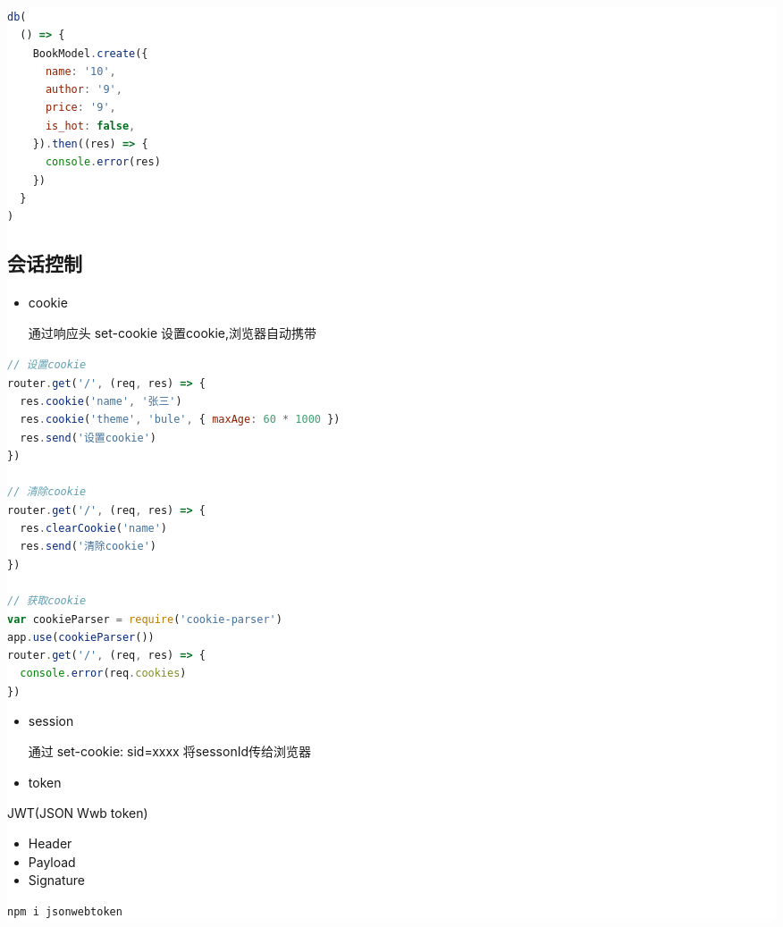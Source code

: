 ```js
db(
  () => {
    BookModel.create({
      name: '10',
      author: '9',
      price: '9',
      is_hot: false,
    }).then((res) => {
      console.error(res)
    })
  }
)
```

## 会话控制
- cookie  
  
  通过响应头 set-cookie 设置cookie,浏览器自动携带
  
```js
// 设置cookie
router.get('/', (req, res) => {
  res.cookie('name', '张三')
  res.cookie('theme', 'bule', { maxAge: 60 * 1000 })
  res.send('设置cookie')
})

// 清除cookie
router.get('/', (req, res) => {
  res.clearCookie('name')
  res.send('清除cookie')
})

// 获取cookie
var cookieParser = require('cookie-parser')
app.use(cookieParser())
router.get('/', (req, res) => {
  console.error(req.cookies)
})
```
- session  
  
  通过 set-cookie: sid=xxxx 将sessonId传给浏览器
- token  
  
JWT(JSON Wwb token)
  - Header
  - Payload
  - Signature

`npm i jsonwebtoken`
```js

```